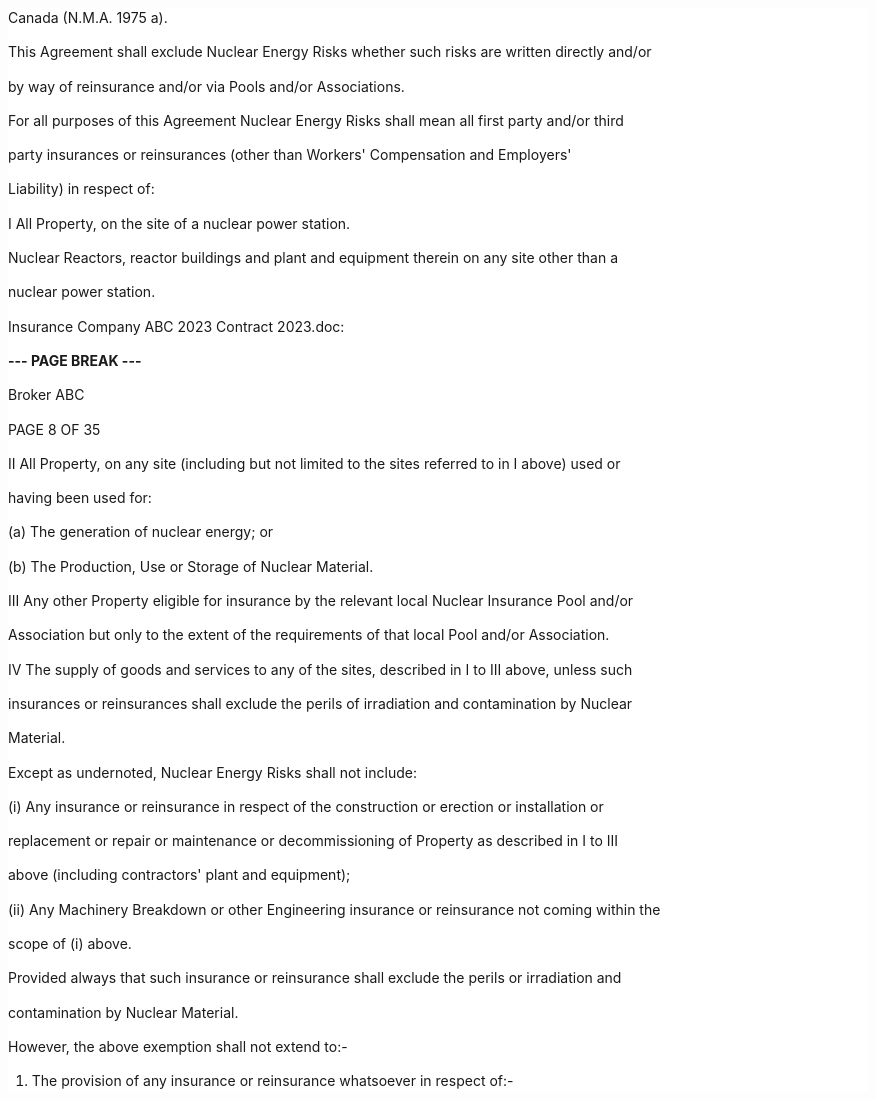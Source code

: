 Canada (N.M.A. 1975 a).

This Agreement shall exclude Nuclear Energy Risks whether such risks are written directly and/or

by way of reinsurance and/or via Pools and/or Associations.

For all purposes of this Agreement Nuclear Energy Risks shall mean all first party and/or third

party insurances or reinsurances (other than Workers' Compensation and Employers'

Liability) in respect of:

I All Property, on the site of a nuclear power station.

Nuclear Reactors, reactor buildings and plant and equipment therein on any site other than a

nuclear power station.

Insurance Company ABC 2023 Contract 2023.doc:

**--- PAGE BREAK ---**

Broker ABC

PAGE 8 OF 35

II All Property, on any site (including but not limited to the sites referred to in I above) used or

having been used for:

(a) The generation of nuclear energy; or

(b) The Production, Use or Storage of Nuclear Material.

III Any other Property eligible for insurance by the relevant local Nuclear Insurance Pool and/or

Association but only to the extent of the requirements of that local Pool and/or Association.

IV The supply of goods and services to any of the sites, described in I to III above, unless such

insurances or reinsurances shall exclude the perils of irradiation and contamination by Nuclear

Material.

Except as undernoted, Nuclear Energy Risks shall not include:

(i) Any insurance or reinsurance in respect of the construction or erection or installation or

replacement or repair or maintenance or decommissioning of Property as described in I to III

above (including contractors' plant and equipment);

(ii) Any Machinery Breakdown or other Engineering insurance or reinsurance not coming within the

scope of (i) above.

Provided always that such insurance or reinsurance shall exclude the perils or irradiation and

contamination by Nuclear Material.

However, the above exemption shall not extend to:-

1. The provision of any insurance or reinsurance whatsoever in respect of:-
